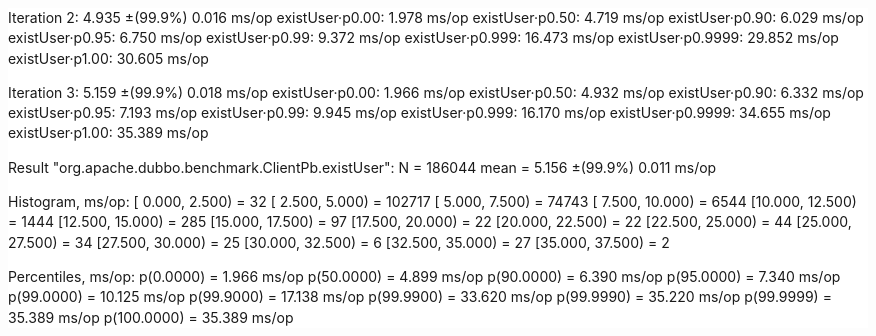 Iteration   2: 4.935 ±(99.9%) 0.016 ms/op
                 existUser·p0.00:   1.978 ms/op
                 existUser·p0.50:   4.719 ms/op
                 existUser·p0.90:   6.029 ms/op
                 existUser·p0.95:   6.750 ms/op
                 existUser·p0.99:   9.372 ms/op
                 existUser·p0.999:  16.473 ms/op
                 existUser·p0.9999: 29.852 ms/op
                 existUser·p1.00:   30.605 ms/op

Iteration   3: 5.159 ±(99.9%) 0.018 ms/op
                 existUser·p0.00:   1.966 ms/op
                 existUser·p0.50:   4.932 ms/op
                 existUser·p0.90:   6.332 ms/op
                 existUser·p0.95:   7.193 ms/op
                 existUser·p0.99:   9.945 ms/op
                 existUser·p0.999:  16.170 ms/op
                 existUser·p0.9999: 34.655 ms/op
                 existUser·p1.00:   35.389 ms/op



Result "org.apache.dubbo.benchmark.ClientPb.existUser":
  N = 186044
  mean =      5.156 ±(99.9%) 0.011 ms/op

  Histogram, ms/op:
    [ 0.000,  2.500) = 32 
    [ 2.500,  5.000) = 102717 
    [ 5.000,  7.500) = 74743 
    [ 7.500, 10.000) = 6544 
    [10.000, 12.500) = 1444 
    [12.500, 15.000) = 285 
    [15.000, 17.500) = 97 
    [17.500, 20.000) = 22 
    [20.000, 22.500) = 22 
    [22.500, 25.000) = 44 
    [25.000, 27.500) = 34 
    [27.500, 30.000) = 25 
    [30.000, 32.500) = 6 
    [32.500, 35.000) = 27 
    [35.000, 37.500) = 2 

  Percentiles, ms/op:
      p(0.0000) =      1.966 ms/op
     p(50.0000) =      4.899 ms/op
     p(90.0000) =      6.390 ms/op
     p(95.0000) =      7.340 ms/op
     p(99.0000) =     10.125 ms/op
     p(99.9000) =     17.138 ms/op
     p(99.9900) =     33.620 ms/op
     p(99.9990) =     35.220 ms/op
     p(99.9999) =     35.389 ms/op
    p(100.0000) =     35.389 ms/op
